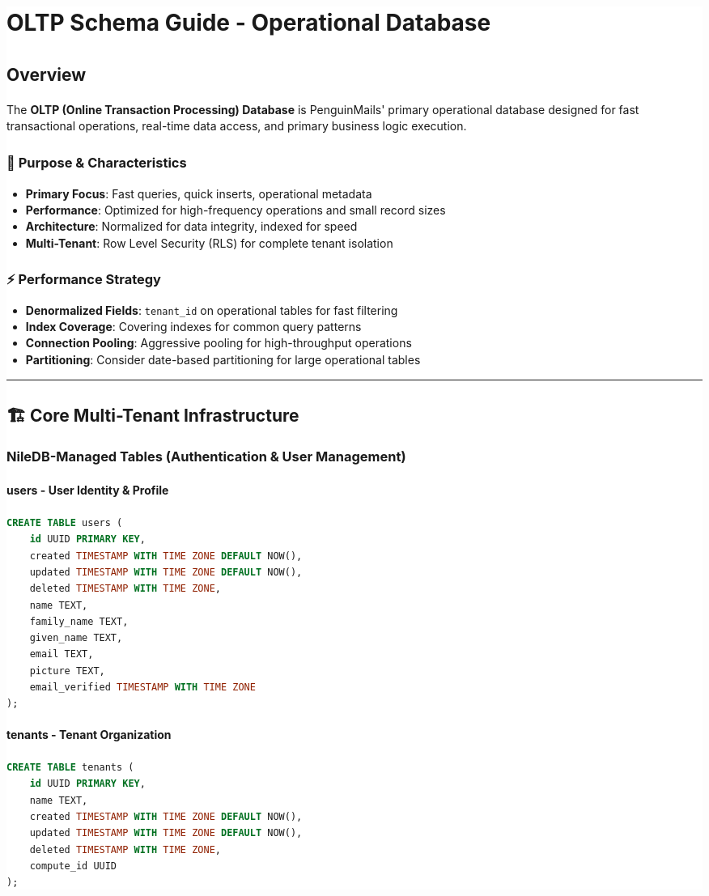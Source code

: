 # OLTP Schema Guide - Operational Database

## Overview

The **OLTP (Online Transaction Processing) Database** is PenguinMails' primary operational database designed for fast transactional operations, real-time data access, and primary business logic execution.

### 🎯 **Purpose & Characteristics**

- **Primary Focus**: Fast queries, quick inserts, operational metadata
- **Performance**: Optimized for high-frequency operations and small record sizes
- **Architecture**: Normalized for data integrity, indexed for speed
- **Multi-Tenant**: Row Level Security (RLS) for complete tenant isolation

### ⚡ **Performance Strategy**

- **Denormalized Fields**: `tenant_id` on operational tables for fast filtering
- **Index Coverage**: Covering indexes for common query patterns
- **Connection Pooling**: Aggressive pooling for high-throughput operations
- **Partitioning**: Consider date-based partitioning for large operational tables

---

## 🏗️ **Core Multi-Tenant Infrastructure**

### **NileDB-Managed Tables** (Authentication & User Management)

#### **users** - User Identity & Profile
```sql
CREATE TABLE users (
    id UUID PRIMARY KEY,
    created TIMESTAMP WITH TIME ZONE DEFAULT NOW(),
    updated TIMESTAMP WITH TIME ZONE DEFAULT NOW(),
    deleted TIMESTAMP WITH TIME ZONE,
    name TEXT,
    family_name TEXT,
    given_name TEXT,
    email TEXT,
    picture TEXT,
    email_verified TIMESTAMP WITH TIME ZONE
);
```

#### **tenants** - Tenant Organization
```sql
CREATE TABLE tenants (
    id UUID PRIMARY KEY,
    name TEXT,
    created TIMESTAMP WITH TIME ZONE DEFAULT NOW(),
    updated TIMESTAMP WITH TIME ZONE DEFAULT NOW(),
    deleted TIMESTAMP WITH TIME ZONE,
    compute_id UUID
);
```

